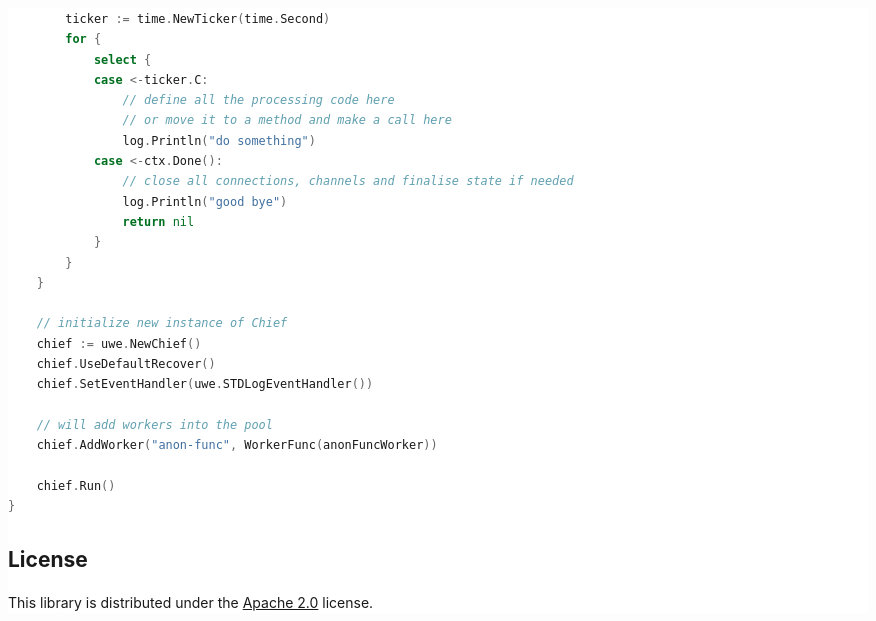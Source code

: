 ```go
		ticker := time.NewTicker(time.Second)
		for {
			select {
			case <-ticker.C:
				// define all the processing code here
				// or move it to a method and make a call here
				log.Println("do something")
			case <-ctx.Done():
				// close all connections, channels and finalise state if needed
				log.Println("good bye")
				return nil
			}
		}
	}

	// initialize new instance of Chief
	chief := uwe.NewChief()
	chief.UseDefaultRecover()
	chief.SetEventHandler(uwe.STDLogEventHandler())

	// will add workers into the pool
	chief.AddWorker("anon-func", WorkerFunc(anonFuncWorker))

	chief.Run()
}
```

## License

This library is distributed under the [Apache 2.0](LICENSE) license.

